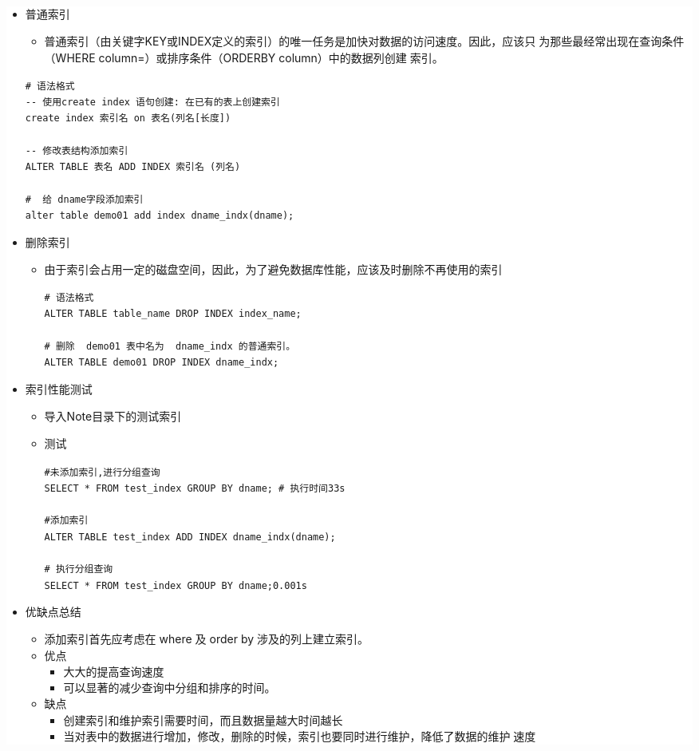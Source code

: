   - 普通索引

    -   普通索引（由关键字KEY或INDEX定义的索引）的唯一任务是加快对数据的访问速度。因此，应该只 为那些最经常出现在查询条件（WHERE column=）或排序条件（ORDERBY column）中的数据列创建 索引。  

    ```mysql
    # 语法格式
    -- 使用create index 语句创建: 在已有的表上创建索引
    create index 索引名 on 表名(列名[长度])
    
    -- 修改表结构添加索引
    ALTER TABLE 表名 ADD INDEX 索引名 (列名)
    
    #  给 dname字段添加索引
    alter table demo01 add index dname_indx(dname);
    ```

  - 删除索引

    - 由于索引会占用一定的磁盘空间，因此，为了避免数据库性能，应该及时删除不再使用的索引

      ```mysql
      # 语法格式
      ALTER TABLE table_name DROP INDEX index_name;
      
      # 删除  demo01 表中名为  dname_indx 的普通索引。
      ALTER TABLE demo01 DROP INDEX dname_indx;
      ```

- 索引性能测试

  - 导入Note目录下的测试索引

  - 测试

    ```mysql
    #未添加索引,进行分组查询
    SELECT * FROM test_index GROUP BY dname; # 执行时间33s
    
    #添加索引
    ALTER TABLE test_index ADD INDEX dname_indx(dname);
    
    # 执行分组查询
    SELECT * FROM test_index GROUP BY dname;0.001s
    ```

- 优缺点总结
  -  添加索引首先应考虑在 where 及 order by 涉及的列上建立索引。  
  - 优点
    -  大大的提高查询速度 
    -  可以显著的减少查询中分组和排序的时间。 
  - 缺点
    -  创建索引和维护索引需要时间，而且数据量越大时间越长 
    - 当对表中的数据进行增加，修改，删除的时候，索引也要同时进行维护，降低了数据的维护 速度  
